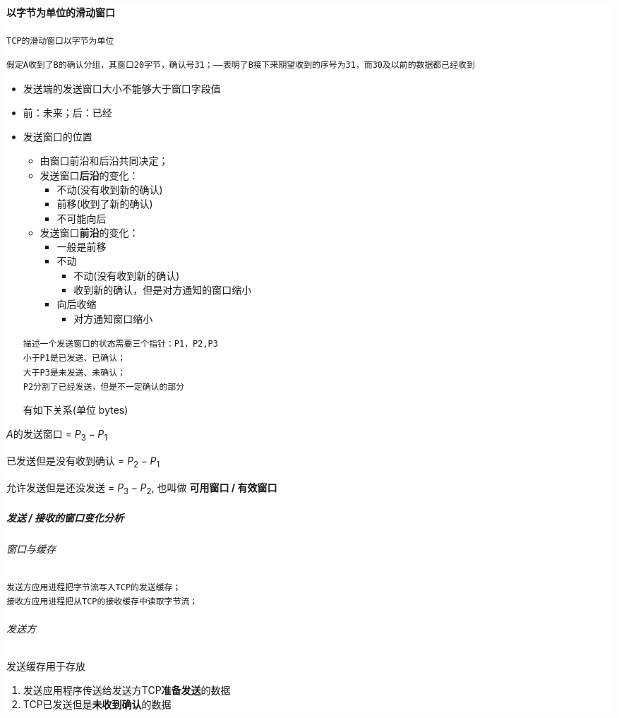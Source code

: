 #### 以字节为单位的滑动窗口

```
TCP的滑动窗口以字节为单位
```

```
假定A收到了B的确认分组，其窗口20字节，确认号31；——表明了B接下来期望收到的序号为31，而30及以前的数据都已经收到
```

- 发送端的发送窗口大小不能够大于窗口字段值

- 前：未来；后：已经

- 发送窗口的位置

  - 由窗口前沿和后沿共同决定；
  - 发送窗口**后沿**的变化：
    - 不动(没有收到新的确认)
    - 前移(收到了新的确认)
    - 不可能向后
  - 发送窗口**前沿**的变化：
    - 一般是前移
    - 不动
      - 不动(没有收到新的确认)
      - 收到新的确认，但是对方通知的窗口缩小
    - 向后收缩
      - 对方通知窗口缩小

  ```
  描述一个发送窗口的状态需要三个指针：P1，P2,P3
  小于P1是已发送、已确认；
  大于P3是未发送、未确认；
  P2分割了已经发送，但是不一定确认的部分
  ```

  有如下关系(单位 bytes)

$A$的发送窗口 = $P_3-P_1$

已发送但是没有收到确认 = $P_2-P_1$

允许发送但是还没发送 = $P_3-P_2$, 也叫做 **可用窗口 / 有效窗口**

##### 发送 / 接收的窗口变化分析

###### 窗口与缓存

```
发送方应用进程把字节流写入TCP的发送缓存；
接收方应用进程把从TCP的接收缓存中读取字节流；
```

###### 发送方

发送缓存用于存放

1. 发送应用程序传送给发送方TCP**准备发送**的数据
2. TCP已发送但是**未收到确认**的数据
